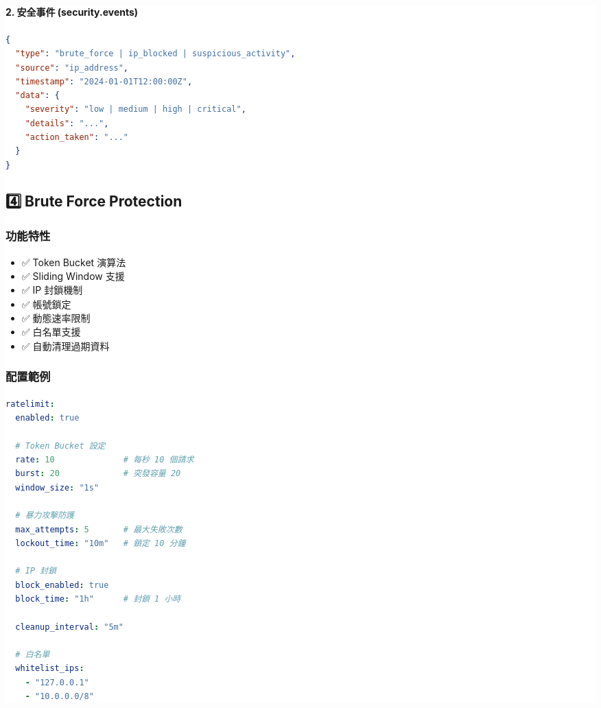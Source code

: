 #### 2. 安全事件 (security.events)

```json
{
  "type": "brute_force | ip_blocked | suspicious_activity",
  "source": "ip_address",
  "timestamp": "2024-01-01T12:00:00Z",
  "data": {
    "severity": "low | medium | high | critical",
    "details": "...",
    "action_taken": "..."
  }
}
```

## 4️⃣ Brute Force Protection

### 功能特性

- ✅ Token Bucket 演算法
- ✅ Sliding Window 支援
- ✅ IP 封鎖機制
- ✅ 帳號鎖定
- ✅ 動態速率限制
- ✅ 白名單支援
- ✅ 自動清理過期資料

### 配置範例

```yaml
ratelimit:
  enabled: true
  
  # Token Bucket 設定
  rate: 10              # 每秒 10 個請求
  burst: 20             # 突發容量 20
  window_size: "1s"
  
  # 暴力攻擊防護
  max_attempts: 5       # 最大失敗次數
  lockout_time: "10m"   # 鎖定 10 分鐘
  
  # IP 封鎖
  block_enabled: true
  block_time: "1h"      # 封鎖 1 小時
  
  cleanup_interval: "5m"
  
  # 白名單
  whitelist_ips:
    - "127.0.0.1"
    - "10.0.0.0/8"
```
